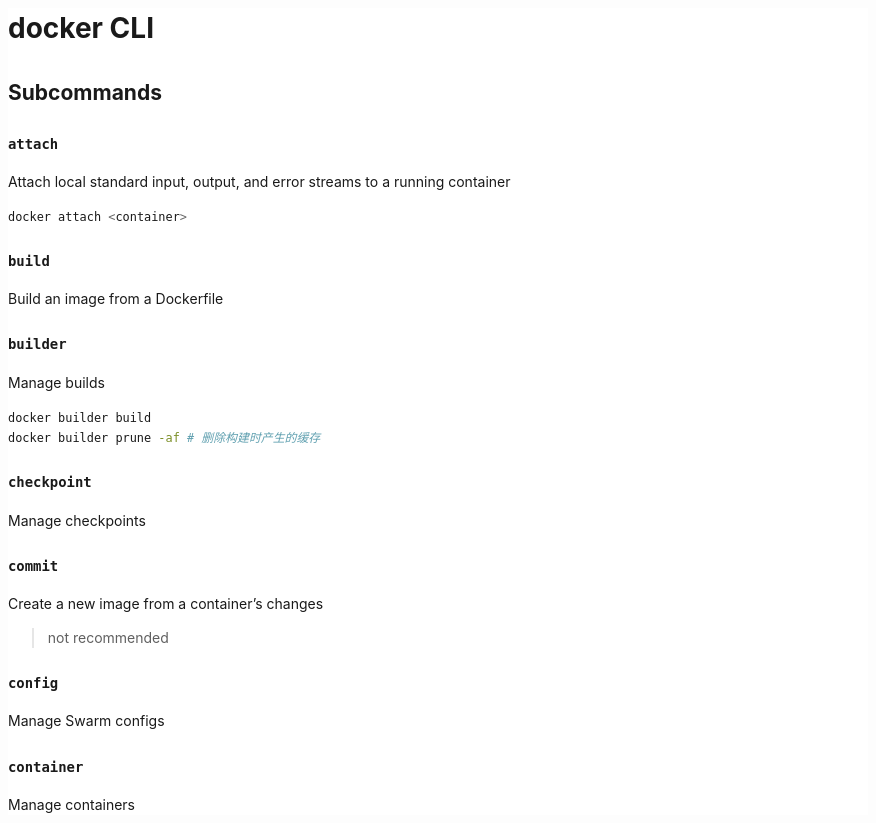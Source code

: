 # docker CLI

## Subcommands

### `attach`

Attach local standard input, output, and error streams to a running container

```sh
docker attach <container>
```

### `build`

Build an image from a Dockerfile

```sh
```

### `builder`

Manage builds

```sh
docker builder build
docker builder prune -af # 删除构建时产生的缓存
```

### `checkpoint`

Manage checkpoints

```sh
```

### `commit`

Create a new image from a container’s changes

```sh
```

> not recommended

### `config`

Manage Swarm configs

```sh
```

### `container`

Manage containers

```sh
```
